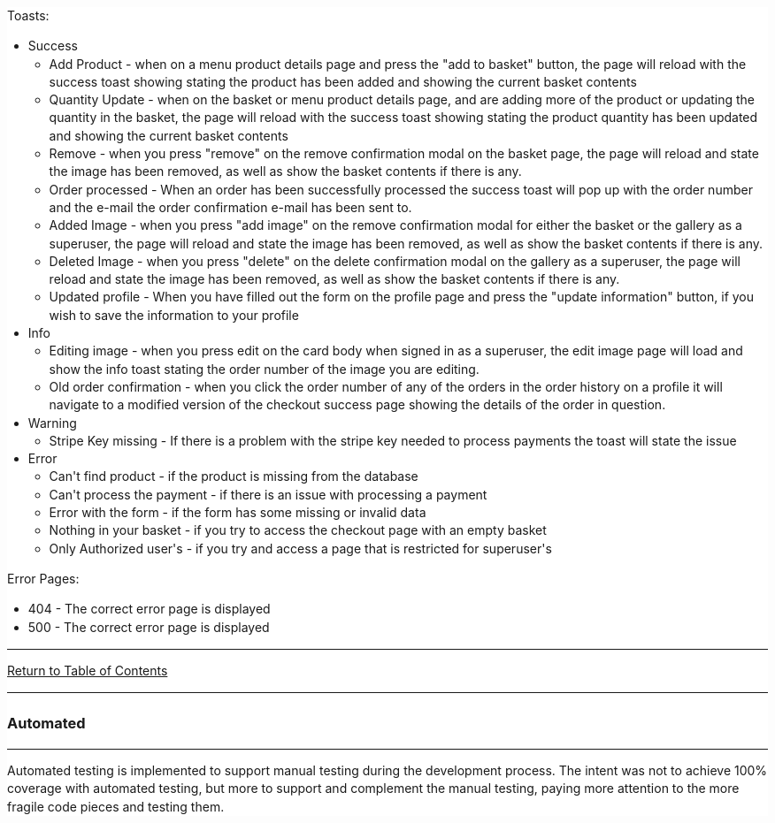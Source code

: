 Toasts:

- Success
  - Add Product - when on a menu product details page and press the "add to basket" button, the page will reload with the success toast showing stating the product has been added and showing the current basket contents
  - Quantity Update - when on the basket or menu product details page, and are adding more of the product or updating the quantity in the basket, the page will reload with the success toast showing stating the product quantity has been updated and showing the current basket contents
  - Remove - when you press "remove" on the remove confirmation modal on the basket page, the page will reload and state the image has been removed, as well as show the basket contents if there is any.
  - Order processed - When an order has been successfully processed the success toast will pop up with the order number and the e-mail the order confirmation e-mail has been sent to.
  - Added Image - when you press "add image" on the remove confirmation modal for either the basket or the gallery as a superuser, the page will reload and state the image has been removed, as well as show the basket contents if there is any.
  - Deleted Image - when you press "delete" on the delete confirmation modal on the gallery as a superuser, the page will reload and state the image has been removed, as well as show the basket contents if there is any.
  - Updated profile - When you have filled out the form on the profile page and press the "update information" button, if you wish to save the information to your profile
- Info
  - Editing image - when you press edit on the card body when signed in as a superuser, the edit image page will load and show the info toast stating the order number of the image you are editing.
  - Old order confirmation - when you click the order number of any of the orders in the order history on a profile it will navigate to a modified version of the checkout success page showing the details of the order in question.
- Warning
  - Stripe Key missing - If there is a problem with the stripe key needed to process payments the toast will state the issue
- Error
  - Can't find product - if the product is missing from the database
  - Can't process the payment - if there is an issue with processing a payment
  - Error with the form - if the form has some missing or invalid data
  - Nothing in your basket - if you try to access the checkout page with an empty basket
  - Only Authorized user's - if you try and access a page that is restricted for superuser's

Error Pages:

- 404 - The correct error page is displayed
- 500 - The correct error page is displayed

---

[Return to Table of Contents](#table-of-contents)

---
### **Automated**
---

Automated testing is implemented to support manual testing during the development process. The intent was not to achieve 100% coverage with automated testing, but more to support and complement the manual testing, paying more attention to the more fragile code pieces and testing them.       
